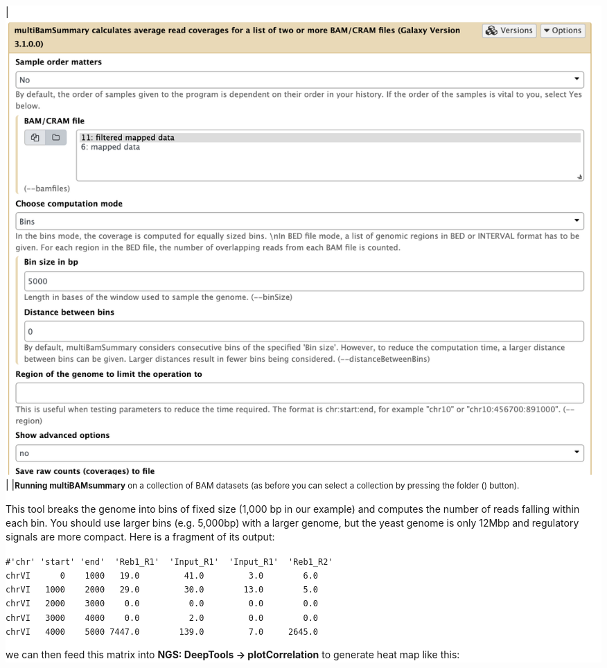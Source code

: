 |![](src/tutorials/chip/multibamsummary.png)|
|<small>**Running multiBAMsummary** on a collection of BAM datasets (as before you can select a collection by pressing the folder (<i class="far fa-folder" aria-hidden="true"></i>) button).</small>

This tool breaks the genome into bins of fixed size (1,000 bp in our example) and computes the number of reads falling within each bin. You should use larger bins (e.g. 5,000bp) with a larger genome, but the yeast genome is only 12Mbp and regulatory signals are more compact. Here is a fragment of its output:

```
#'chr' 'start' 'end'  'Reb1_R1'  'Input_R1'  'Input_R1'  'Reb1_R2'
chrVI      0    1000   19.0         41.0         3.0        6.0
chrVI   1000    2000   29.0         30.0        13.0        5.0
chrVI   2000    3000    0.0          0.0         0.0        0.0
chrVI   3000    4000    0.0          2.0         0.0        0.0
chrVI   4000    5000 7447.0        139.0         7.0     2645.0
```

we can then feed this matrix into **NGS: DeepTools &rarr; plotCorrelation** to generate heat map like this:
